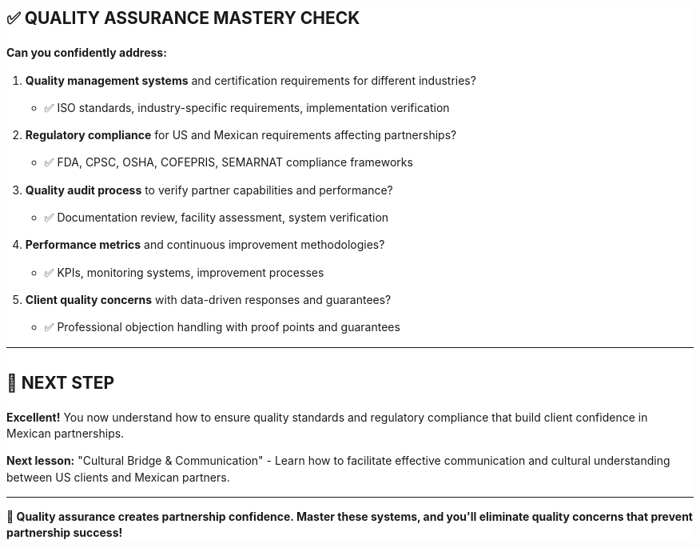 
## ✅ **QUALITY ASSURANCE MASTERY CHECK**

**Can you confidently address:**

1. **Quality management systems** and certification requirements for different industries?
   - ✅ ISO standards, industry-specific requirements, implementation verification

2. **Regulatory compliance** for US and Mexican requirements affecting partnerships?
   - ✅ FDA, CPSC, OSHA, COFEPRIS, SEMARNAT compliance frameworks

3. **Quality audit process** to verify partner capabilities and performance?
   - ✅ Documentation review, facility assessment, system verification

4. **Performance metrics** and continuous improvement methodologies?
   - ✅ KPIs, monitoring systems, improvement processes

5. **Client quality concerns** with data-driven responses and guarantees?
   - ✅ Professional objection handling with proof points and guarantees

---

## 🚀 **NEXT STEP**

**Excellent!** You now understand how to ensure quality standards and regulatory compliance that build client confidence in Mexican partnerships.

**Next lesson:** "Cultural Bridge & Communication" - Learn how to facilitate effective communication and cultural understanding between US clients and Mexican partners.

---

**💪 Quality assurance creates partnership confidence. Master these systems, and you'll eliminate quality concerns that prevent partnership success!**